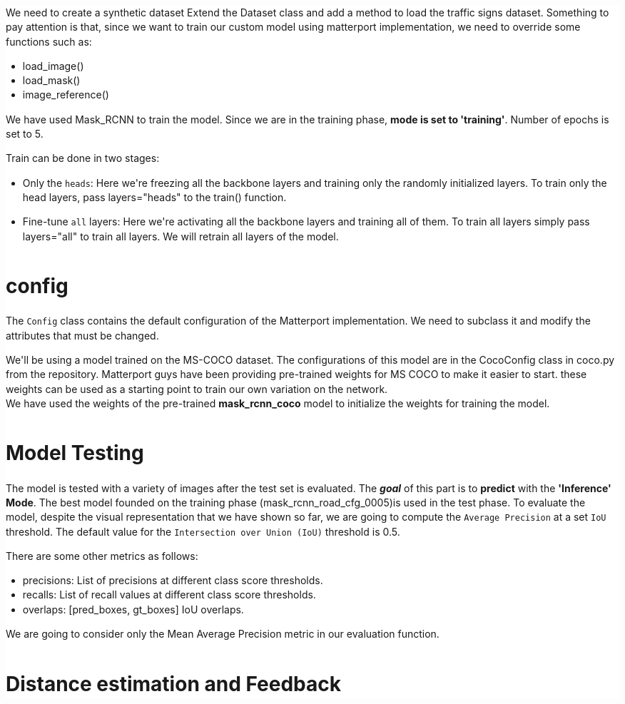 
We need to create a synthetic dataset
Extend the Dataset class and add a method to load the traffic signs dataset. Something to pay attention is that, since we want to train our custom model using matterport implementation, we need to override some functions such as:

* load_image()
* load_mask()
* image_reference()

We have used Mask_RCNN to train the model.
Since we are in the training phase, **mode is set to 'training'**.
Number of epochs is set to 5.
<br>

Train can be done in two stages:

- Only the `heads`: Here we're freezing all the backbone layers and training only the randomly initialized layers. To train only the head layers, pass layers="heads" to the train() function.

- Fine-tune `all` layers: Here we're activating all the backbone layers and training all of them. To train all layers simply pass layers="all" to train all layers.
We will retrain all layers of the model.


# config
The `Config` class contains the default configuration of the Matterport implementation. We need to subclass it and modify the attributes that must be changed.

We'll be using a model trained on the MS-COCO dataset. The configurations of this model are in the CocoConfig class in coco.py from the repository.
Matterport guys have been providing pre-trained weights for MS COCO to make it easier to start. these weights can be used as a starting point to train our own variation on the network. <br>
We have used the weights of the pre-trained **mask_rcnn_coco** model to initialize the weights for training the model.

# Model Testing

The model is tested with a variety of images after the test set is evaluated.
The ***goal*** of this part is to **predict** with the **'Inference' Mode**.
The best model founded on the training phase (mask_rcnn_road_cfg_0005)is used in the test phase.
To evaluate the model, despite the visual representation that we have shown so far, we are going to compute the  `Average Precision` at a set `IoU` threshold. The default value for the `Intersection over Union (IoU)` threshold is 0.5.

There are some other metrics as follows:
- precisions: List of precisions at different class score thresholds.
- recalls: List of recall values at different class score thresholds.
- overlaps: [pred_boxes, gt_boxes] IoU overlaps.

We are going to consider only the Mean Average Precision metric in our evaluation function.


# Distance estimation and Feedback
